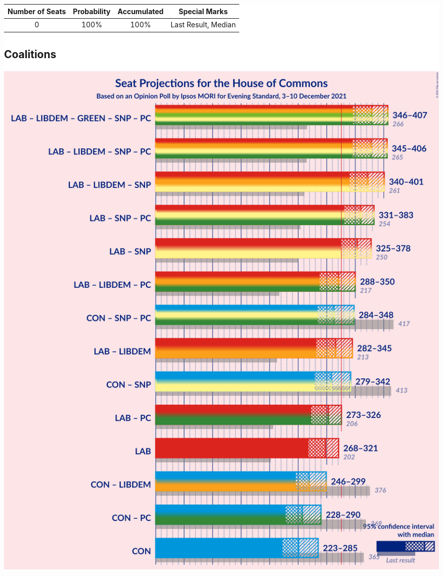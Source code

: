 | Number of Seats | Probability | Accumulated | Special Marks |
|:---------------:|:-----------:|:-----------:|:-------------:|
| 0 | 100% | 100% | Last Result, Median |


## Coalitions

![Graph with coalitions seats not yet produced](2021-12-10-IpsosMORI-coalitions-seats.png "Coalitions Seats")
